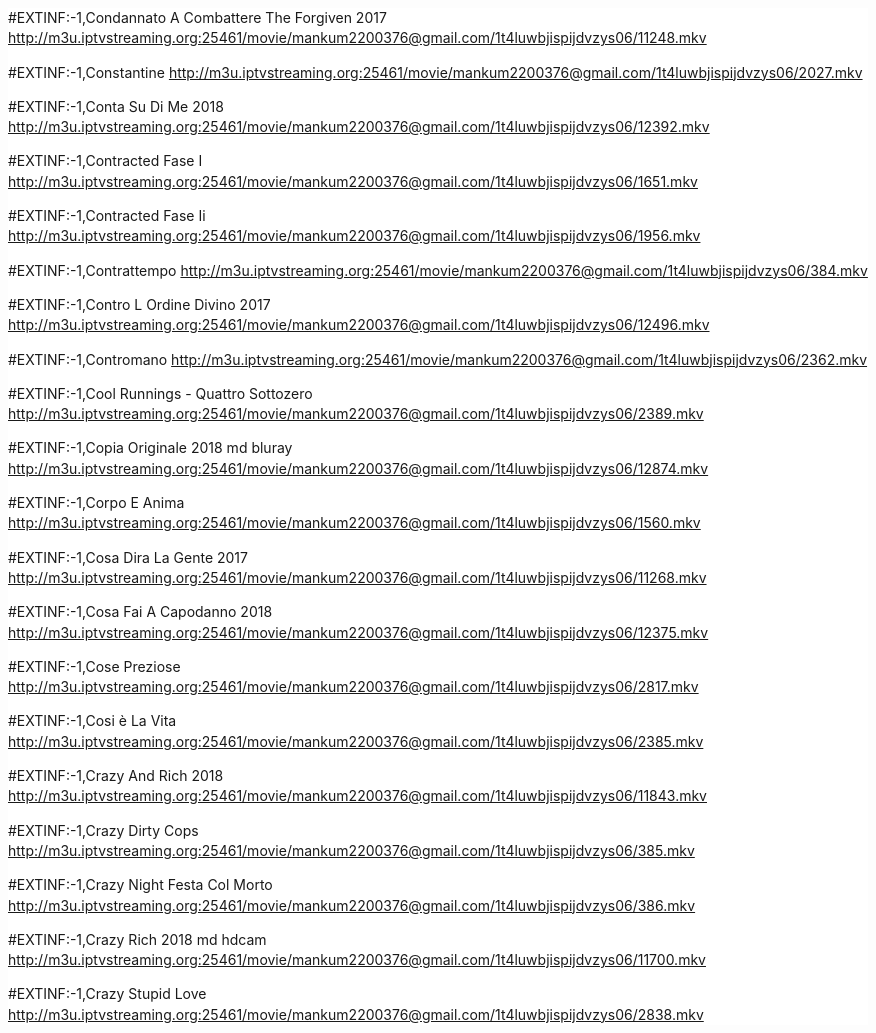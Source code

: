 #EXTINF:-1,Condannato A Combattere The Forgiven 2017
http://m3u.iptvstreaming.org:25461/movie/mankum2200376@gmail.com/1t4luwbjispijdvzys06/11248.mkv

#EXTINF:-1,Constantine
http://m3u.iptvstreaming.org:25461/movie/mankum2200376@gmail.com/1t4luwbjispijdvzys06/2027.mkv

#EXTINF:-1,Conta Su Di Me 2018
http://m3u.iptvstreaming.org:25461/movie/mankum2200376@gmail.com/1t4luwbjispijdvzys06/12392.mkv

#EXTINF:-1,Contracted Fase I
http://m3u.iptvstreaming.org:25461/movie/mankum2200376@gmail.com/1t4luwbjispijdvzys06/1651.mkv

#EXTINF:-1,Contracted Fase Ii
http://m3u.iptvstreaming.org:25461/movie/mankum2200376@gmail.com/1t4luwbjispijdvzys06/1956.mkv

#EXTINF:-1,Contrattempo
http://m3u.iptvstreaming.org:25461/movie/mankum2200376@gmail.com/1t4luwbjispijdvzys06/384.mkv

#EXTINF:-1,Contro L Ordine Divino 2017
http://m3u.iptvstreaming.org:25461/movie/mankum2200376@gmail.com/1t4luwbjispijdvzys06/12496.mkv

#EXTINF:-1,Contromano
http://m3u.iptvstreaming.org:25461/movie/mankum2200376@gmail.com/1t4luwbjispijdvzys06/2362.mkv

#EXTINF:-1,Cool Runnings - Quattro Sottozero
http://m3u.iptvstreaming.org:25461/movie/mankum2200376@gmail.com/1t4luwbjispijdvzys06/2389.mkv

#EXTINF:-1,Copia Originale 2018 md bluray
http://m3u.iptvstreaming.org:25461/movie/mankum2200376@gmail.com/1t4luwbjispijdvzys06/12874.mkv

#EXTINF:-1,Corpo E Anima
http://m3u.iptvstreaming.org:25461/movie/mankum2200376@gmail.com/1t4luwbjispijdvzys06/1560.mkv

#EXTINF:-1,Cosa Dira La Gente 2017
http://m3u.iptvstreaming.org:25461/movie/mankum2200376@gmail.com/1t4luwbjispijdvzys06/11268.mkv

#EXTINF:-1,Cosa Fai A Capodanno 2018
http://m3u.iptvstreaming.org:25461/movie/mankum2200376@gmail.com/1t4luwbjispijdvzys06/12375.mkv

#EXTINF:-1,Cose Preziose
http://m3u.iptvstreaming.org:25461/movie/mankum2200376@gmail.com/1t4luwbjispijdvzys06/2817.mkv

#EXTINF:-1,Cosi è La Vita
http://m3u.iptvstreaming.org:25461/movie/mankum2200376@gmail.com/1t4luwbjispijdvzys06/2385.mkv

#EXTINF:-1,Crazy And Rich 2018
http://m3u.iptvstreaming.org:25461/movie/mankum2200376@gmail.com/1t4luwbjispijdvzys06/11843.mkv

#EXTINF:-1,Crazy Dirty Cops
http://m3u.iptvstreaming.org:25461/movie/mankum2200376@gmail.com/1t4luwbjispijdvzys06/385.mkv

#EXTINF:-1,Crazy Night Festa Col Morto
http://m3u.iptvstreaming.org:25461/movie/mankum2200376@gmail.com/1t4luwbjispijdvzys06/386.mkv

#EXTINF:-1,Crazy Rich 2018 md hdcam
http://m3u.iptvstreaming.org:25461/movie/mankum2200376@gmail.com/1t4luwbjispijdvzys06/11700.mkv

#EXTINF:-1,Crazy Stupid Love
http://m3u.iptvstreaming.org:25461/movie/mankum2200376@gmail.com/1t4luwbjispijdvzys06/2838.mkv
